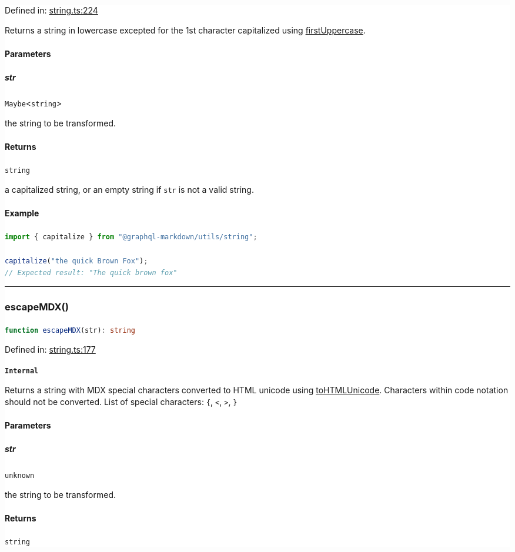 Defined in: [string.ts:224](https://github.com/graphql-markdown/graphql-markdown/blob/main/packages/utils/src/string.ts#L224)

Returns a string in lowercase excepted for the 1st character capitalized using [firstUppercase](#firstuppercase).

#### Parameters

##### str

`Maybe`\<`string`\>

the string to be transformed.

#### Returns

`string`

a capitalized string, or an empty string if `str` is not a valid string.

#### Example

```js
import { capitalize } from "@graphql-markdown/utils/string";

capitalize("the quick Brown Fox");
// Expected result: "The quick brown fox"
```

***

### escapeMDX()

```ts
function escapeMDX(str): string
```

Defined in: [string.ts:177](https://github.com/graphql-markdown/graphql-markdown/blob/main/packages/utils/src/string.ts#L177)

**`Internal`**

Returns a string with MDX special characters converted to HTML unicode using [toHTMLUnicode](#tohtmlunicode).
Characters within code notation should not be converted.
List of special characters: `{`, `<`, `>`, `}`

#### Parameters

##### str

`unknown`

the string to be transformed.

#### Returns

`string`
